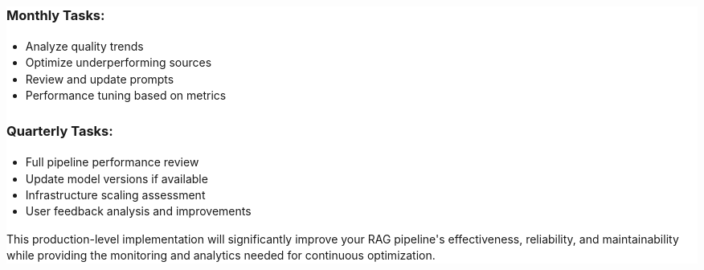 ### Monthly Tasks:
- Analyze quality trends
- Optimize underperforming sources
- Review and update prompts
- Performance tuning based on metrics

### Quarterly Tasks:
- Full pipeline performance review
- Update model versions if available
- Infrastructure scaling assessment
- User feedback analysis and improvements

This production-level implementation will significantly improve your RAG pipeline's effectiveness, reliability, and maintainability while providing the monitoring and analytics needed for continuous optimization.

